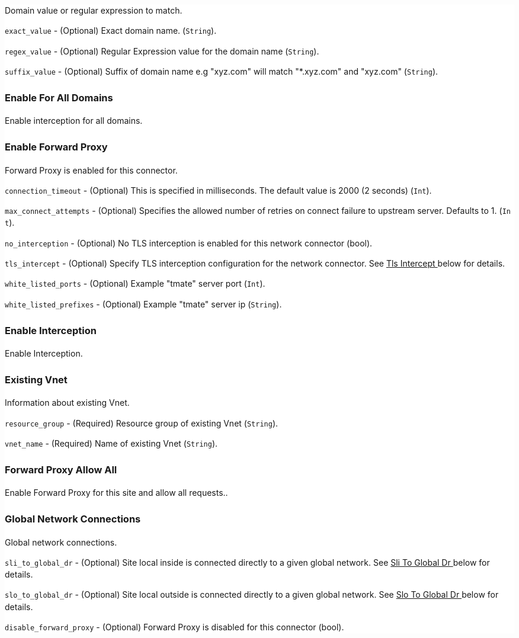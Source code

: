 Domain value or regular expression to match.

`exact_value` - (Optional) Exact domain name. (`String`).

`regex_value` - (Optional) Regular Expression value for the domain name (`String`).

`suffix_value` - (Optional) Suffix of domain name e.g "xyz.com" will match "*.xyz.com" and "xyz.com" (`String`).

### Enable For All Domains

Enable interception for all domains.

### Enable Forward Proxy

Forward Proxy is enabled for this connector.

`connection_timeout` - (Optional) This is specified in milliseconds. The default value is 2000 (2 seconds) (`Int`).

`max_connect_attempts` - (Optional) Specifies the allowed number of retries on connect failure to upstream server. Defaults to 1. (`Int`).

`no_interception` - (Optional) No TLS interception is enabled for this network connector (bool).

`tls_intercept` - (Optional) Specify TLS interception configuration for the network connector. See [Tls Intercept ](#tls-intercept) below for details.

`white_listed_ports` - (Optional) Example "tmate" server port (`Int`).

`white_listed_prefixes` - (Optional) Example "tmate" server ip (`String`).

### Enable Interception

Enable Interception.

### Existing Vnet

Information about existing Vnet.

`resource_group` - (Required) Resource group of existing Vnet (`String`).

`vnet_name` - (Required) Name of existing Vnet (`String`).

### Forward Proxy Allow All

Enable Forward Proxy for this site and allow all requests..

### Global Network Connections

Global network connections.

`sli_to_global_dr` - (Optional) Site local inside is connected directly to a given global network. See [Sli To Global Dr ](#sli-to-global-dr) below for details.

`slo_to_global_dr` - (Optional) Site local outside is connected directly to a given global network. See [Slo To Global Dr ](#slo-to-global-dr) below for details.

`disable_forward_proxy` - (Optional) Forward Proxy is disabled for this connector (bool).
